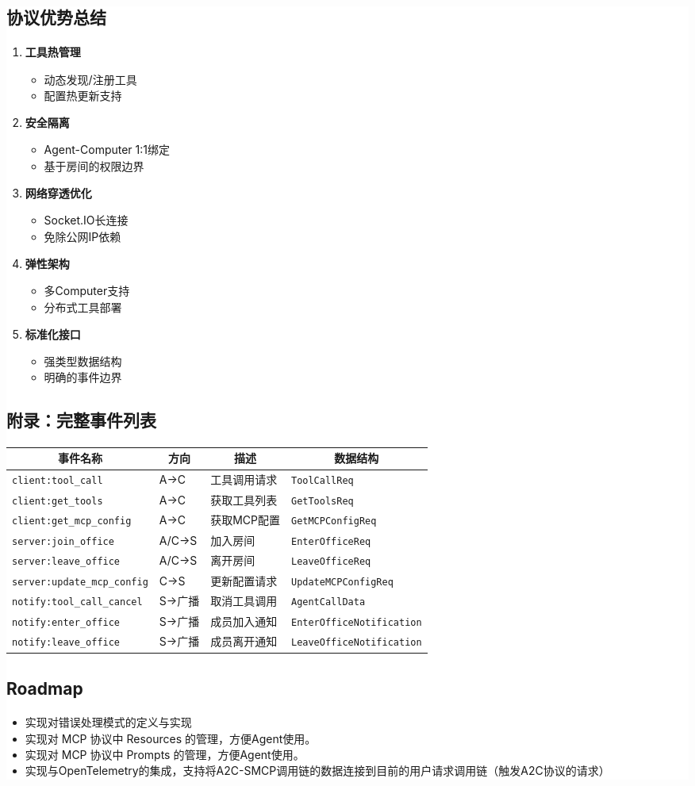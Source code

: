 ## 协议优势总结

1. **工具热管理**  
   - 动态发现/注册工具
   - 配置热更新支持

2. **安全隔离**  
   - Agent-Computer 1:1绑定
   - 基于房间的权限边界

3. **网络穿透优化**  
   - Socket.IO长连接
   - 免除公网IP依赖

4. **弹性架构**  
   - 多Computer支持
   - 分布式工具部署

5. **标准化接口**  
   - 强类型数据结构
   - 明确的事件边界

## 附录：完整事件列表

| 事件名称 | 方向    | 描述     | 数据结构 |
|----------|-------|--------|---------|
| `client:tool_call` | A→C   | 工具调用请求 | `ToolCallReq` |
| `client:get_tools` | A→C   | 获取工具列表 | `GetToolsReq` |
| `client:get_mcp_config` | A→C   | 获取MCP配置 | `GetMCPConfigReq` |
| `server:join_office` | A/C→S | 加入房间 | `EnterOfficeReq` |
| `server:leave_office` | A/C→S | 离开房间   | `LeaveOfficeReq` |
| `server:update_mcp_config` | C→S   | 更新配置请求 | `UpdateMCPConfigReq` |
| `notify:tool_call_cancel` | S→广播  | 取消工具调用 | `AgentCallData` |
| `notify:enter_office` | S→广播  | 成员加入通知 | `EnterOfficeNotification` |
| `notify:leave_office` | S→广播  | 成员离开通知 | `LeaveOfficeNotification` |


## Roadmap

- 实现对错误处理模式的定义与实现
- 实现对 MCP 协议中 Resources 的管理，方便Agent使用。
- 实现对 MCP 协议中 Prompts 的管理，方便Agent使用。
- 实现与OpenTelemetry的集成，支持将A2C-SMCP调用链的数据连接到目前的用户请求调用链（触发A2C协议的请求）
